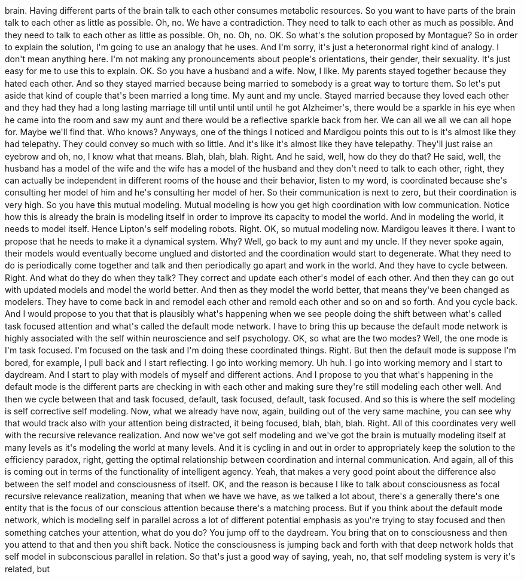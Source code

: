 brain. Having different parts of the brain talk to each other consumes metabolic resources. So you want to have parts of the brain talk to each other as little as possible. Oh, no. We have a contradiction. They need to talk to each other as much as possible. And they need to talk to each other as little as possible. Oh, no. Oh, no. OK. So what's the solution proposed by Montague? So in order to explain the solution, I'm going to use an analogy that he uses. And I'm sorry, it's just a heteronormal right kind of analogy. I don't mean anything here. I'm not making any pronouncements about people's orientations, their gender, their sexuality. It's just easy for me to use this to explain. OK. So you have a husband and a wife. Now, I like. My parents stayed together because they hated each other. And so they stayed married because being married to somebody is a great way to torture them. So let's put aside that kind of couple that's been married a long time. My aunt and my uncle. Stayed married because they loved each other and they had they had a long lasting marriage till until until until until he got Alzheimer's, there would be a sparkle in his eye when he came into the room and saw my aunt and there would be a reflective sparkle back from her. We can all we all we can all hope for. Maybe we'll find that. Who knows? Anyways, one of the things I noticed and Mardigou points this out to is it's almost like they had telepathy. They could convey so much with so little. And it's like it's almost like they have telepathy. They'll just raise an eyebrow and oh, no, I know what that means. Blah, blah, blah. Right. And he said, well, how do they do that? He said, well, the husband has a model of the wife and the wife has a model of the husband and they don't need to talk to each other, right, they can actually be independent in different rooms of the house and their behavior, listen to my word, is coordinated because she's consulting her model of him and he's consulting her model of her. So their communication is next to zero, but their coordination is very high. So you have this mutual modeling. Mutual modeling is how you get high coordination with low communication. Notice how this is already the brain is modeling itself in order to improve its capacity to model the world. And in modeling the world, it needs to model itself. Hence Lipton's self modeling robots. Right. OK, so mutual modeling now. Mardigou leaves it there. I want to propose that he needs to make it a dynamical system. Why? Well, go back to my aunt and my uncle. If they never spoke again, their models would eventually become unglued and distorted and the coordination would start to degenerate. What they need to do is periodically come together and talk and then periodically go apart and work in the world. And they have to cycle between. Right. And what do they do when they talk? They correct and update each other's model of each other. And then they can go out with updated models and model the world better. And then as they model the world better, that means they've been changed as modelers. They have to come back in and remodel each other and remold each other and so on and so forth. And you cycle back. And I would propose to you that that is plausibly what's happening when we see people doing the shift between what's called task focused attention and what's called the default mode network. I have to bring this up because the default mode network is highly associated with the self within neuroscience and self psychology. OK, so what are the two modes? Well, the one mode is I'm task focused. I'm focused on the task and I'm doing these coordinated things. Right. But then the default mode is suppose I'm bored, for example, I pull back and I start reflecting. I go into working memory. Uh huh. I go into working memory and I start to daydream. And I start to play with models of myself and different actions. And I propose to you that what's happening in the default mode is the different parts are checking in with each other and making sure they're still modeling each other well. And then we cycle between that and task focused, default, task focused, default, task focused. And so this is where the self modeling is self corrective self modeling. Now, what we already have now, again, building out of the very same machine, you can see why that would track also with your attention being distracted, it being focused, blah, blah, blah. Right. All of this coordinates very well with the recursive relevance realization. And now we've got self modeling and we've got the brain is mutually modeling itself at many levels as it's modeling the world at many levels. And it is cycling in and out in order to appropriately keep the solution to the efficiency paradox, right, getting the optimal relationship between coordination and internal communication. And again, all of this is coming out in terms of the functionality of intelligent agency. Yeah, that makes a very good point about the difference also between the self model and consciousness of itself. OK, and the reason is because I like to talk about consciousness as focal recursive relevance realization, meaning that when we have we have, as we talked a lot about, there's a generally there's one entity that is the focus of our conscious attention because there's a matching process. But if you think about the default mode network, which is modeling self in parallel across a lot of different potential emphasis as you're trying to stay focused and then something catches your attention, what do you do? You jump off to the daydream. You bring that on to consciousness and then you attend to that and then you shift back. Notice the consciousness is jumping back and forth with that deep network holds that self model in subconscious parallel in relation. So that's just a good way of saying, yeah, no, that self modeling system is very it's related, but